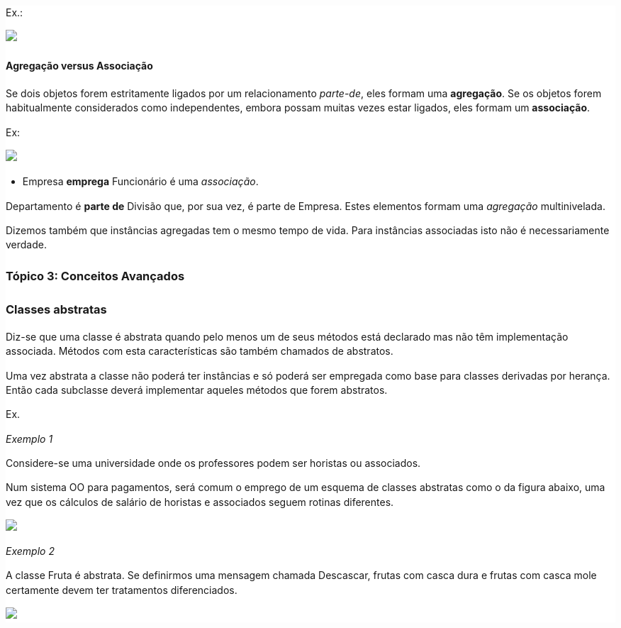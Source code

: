 Ex.:

<img src="https://web.tecgraf.puc-rio.br/~marcio/cursos/oo/AgrXGen.gif">
<a href="#" target="_blank"></a>


#### Agregação versus Associação

Se dois objetos forem estritamente ligados por um relacionamento *parte-de*, eles formam uma **agregação**. Se os objetos forem habitualmente considerados como independentes, embora possam muitas vezes estar ligados, eles formam um **associação**.

Ex:

<img src="https://web.tecgraf.puc-rio.br/~marcio/cursos/oo/AssXAgr.gif">
<a href="#" target="_blank"></a>


- Empresa **emprega** Funcionário é uma *associação*.

Departamento é **parte de** Divisão que, por sua vez, é parte de Empresa. Estes elementos formam uma *agregação* multinivelada.

Dizemos também que instâncias agregadas tem o mesmo tempo de vida. Para instâncias associadas isto não é necessariamente verdade.


### Tópico 3: Conceitos Avançados

### Classes abstratas

Diz-se que uma classe é abstrata quando pelo menos um de seus métodos está declarado mas não têm implementação associada. Métodos com esta características são também chamados de abstratos.

Uma vez abstrata a classe não poderá ter instâncias e só poderá ser empregada como base para classes derivadas por herança. Então cada subclasse deverá implementar aqueles métodos que forem abstratos.

Ex.

*Exemplo 1*

Considere-se uma universidade onde os professores podem ser horistas ou associados.

Num sistema OO para pagamentos, será comum o emprego de um esquema de classes abstratas como o da figura abaixo, uma vez que os cálculos de salário de horistas e associados seguem rotinas diferentes.

<img src="https://web.tecgraf.puc-rio.br/~marcio/cursos/oo/abstrata1.gif">
<a href="#" target="_blank"></a>

*Exemplo 2*

A classe Fruta é abstrata. Se definirmos uma mensagem chamada Descascar, frutas com casca dura e frutas com casca mole certamente devem ter tratamentos diferenciados.

<img src="https://web.tecgraf.puc-rio.br/~marcio/cursos/oo/abstrata2.gif">
<a href="#" target="_blank"></a>
